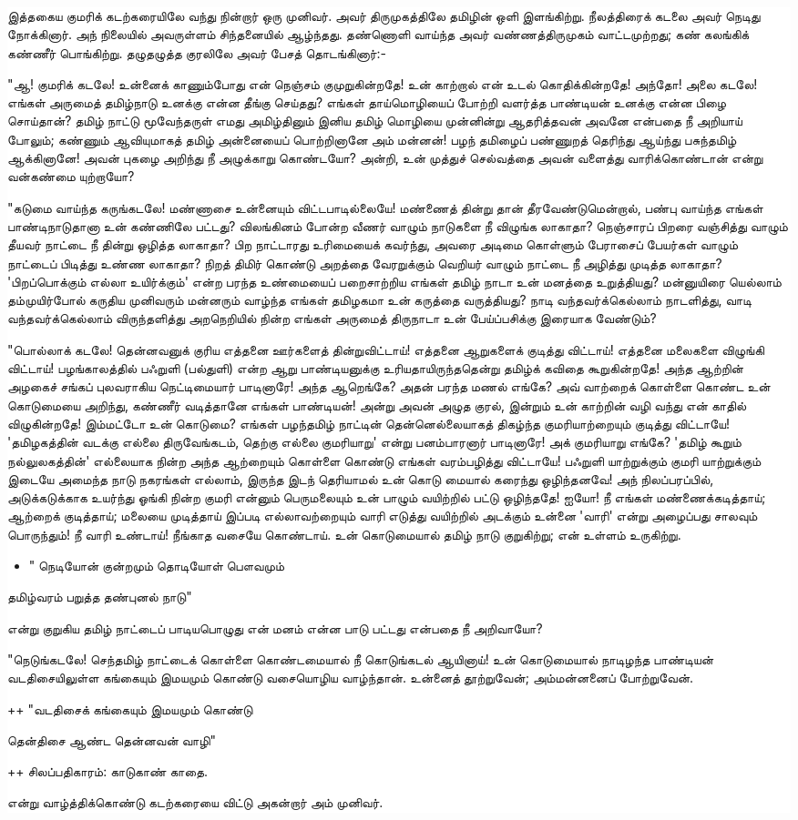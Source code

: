 இத்தகைய குமரிக் கடற்கரையிலே வந்து நின்றார் ஒரு முனிவர். அவர் திருமுகத்திலே தமிழின் ஒளி இளங்கிற்று. நீலத்திரைக் கடலை அவர் நெடிது நோக்கினார். அந் நிலையில் அவருள்ளம் சிந்தனையில் ஆழ்ந்தது. தண்ணொளி வாய்ந்த அவர் வண்ணத்திருமுகம் வாட்டமுற்றது; கண் கலங்கிக் கண்ணீர் பொங்கிற்று. தழுதழுத்த குரலிலே அவர் பேசத் தொடங்கினார்:-  

"ஆ! குமரிக் கடலே! உன்னைக் காணும்போது என் நெஞ்சம் குமுறுகின்றதே! உன் காற்றால் என் உடல் கொதிக்கின்றதே! அந்தோ! அலை கடலே! எங்கள் அருமைத் தமிழ்நாடு உனக்கு என்ன தீங்கு செய்தது? எங்கள் தாய்மொழியைப் போற்றி வளர்த்த பாண்டியன் உனக்கு என்ன பிழை சொய்தான்? தமிழ் நாட்டு மூவேந்தருள் எமது அமிழ்தினும் இனிய தமிழ் மொழியை முன்னின்று ஆதரித்தவன் அவனே என்பதை நீ அறியாய் போலும்; கண்ணும் ஆவியுமாகத் தமிழ் அன்னையைப் பொற்றினானே அம் மன்னன்! பழந் தமிழைப் பண்ணுறத் தெரிந்து ஆய்ந்து பசுந்தமிழ் ஆக்கினானே! அவன் புகழை அறிந்து நீ அழுக்காறு கொண்டயோ? அன்றி, உன் முத்துச் செல்வத்தை அவன் வளைத்து வாரிக்கொண்டான் என்று வன்கண்மை யுற்றாயோ?  

"கடுமை வாய்ந்த கருங்கடலே! மண்ணாசை உன்னையும் விட்டபாடில்லையே! மண்ணைத் தின்று தான் தீரவேண்டுமென்றால், பண்பு வாய்ந்த எங்கள் பாண்டிநாடுதானா உன் கண்ணிலே பட்டது? விலங்கினம் போன்ற வீணர் வாழும் நாடுகளை நீ விழுங்க லாகாதா? நெஞ்சாரப் பிறரை வஞ்சித்து வாழும் தீயவர் நாட்டை நீ தின்று ஒழித்த லாகாதா? பிற நாட்டாரது உரிமையைக் கவர்ந்து, அவரை அடிமை கொள்ளும் பேராசைப் பேயர்கள் வாழும் நாட்டைப் பிடித்து உண்ண லாகாதா? நிறத் திமிர் கொண்டு அறத்தை வேரறுக்கும் வெறியர் வாழும் நாட்டை நீ அழித்து முடித்த லாகாதா? 'பிறப்பொக்கும் எல்லா உயிர்க்கும்' என்ற பரந்த உண்மையைப் பறைசாற்றிய எங்கள் தமிழ் நாடா உன் மனத்தை உறுத்தியது? மன்னுயிரை யெல்லாம் தம்முயிர்போல் கருதிய முனிவரும் மன்னரும் வாழ்ந்த எங்கள் தமிழகமா உன் கருத்தை வருத்தியது? நாடி வந்தவர்க்கெல்லாம் நாடளித்து, வாடி வந்தவர்க்கெல்லாம் விருந்தளித்து அறநெறியில் நின்ற எங்கள் அருமைத் திருநாடா உன் பேய்ப்பசிக்கு இரையாக வேண்டும்?  

"பொல்லாக் கடலே! தென்னவனுக் குரிய எத்தனை ஊர்களைத் தின்றுவிட்டாய்! எத்தனை ஆறுகளைக் குடித்து விட்டாய்! எத்தனை மலைகளை விழுங்கி விட்டாய்! பழங்காலத்தில் பஃறுளி (பல்துளி) என்ற ஆறு பாண்டியனுக்கு உரியதாயிருந்ததென்று தமிழ்க் கவிதை கூறுகின்றதே! அந்த ஆற்றின் அழகைச் சங்கப் புலவராகிய நெட்டிமையார் பாடினாரே! அந்த ஆறெங்கே? அதன் பரந்த மணல் எங்கே? அவ் வாற்றைக் கொள்ளை கொண்ட உன் கொடுமையை அறிந்து, கண்ணீர் வடித்தானே எங்கள் பாண்டியன்! அன்று அவன் அழுத குரல், இன்றும் உன் காற்றின் வழி வந்து என் காதில் விழுகின்றதே! இம்மட்டோ உன் கொடுமை? எங்கள் பழந்தமிழ் நாட்டின் தென்னெல்லையாகத் திகழ்ந்த குமரியாற்றையும் குடித்து விட்டாயே! 'தமிழகத்தின் வடக்கு எல்லை திருவேங்கடம், தெற்கு எல்லை குமரியாறு' என்று பனம்பாரனார் பாடினாரே! அக் குமரியாறு எங்கே? 'தமிழ் கூறும் நல்லுலகத்தின்' எல்லையாக நின்ற அந்த ஆற்றையும் கொள்ளை கொண்டு எங்கள் வரம்பழித்து விட்டாயே! பஃறுளி யாற்றுக்கும் குமரி யாற்றுக்கும் இடையே அமைந்த நாடு நகரங்கள் எல்லாம், இருந்த இடந் தெரியாமல் உன் கொடு மையால் கரைந்து ஒழிந்தனவே! அந் நிலப்பரப்பில், அடுக்கடுக்காக உயர்ந்து ஓங்கி நின்ற குமரி என்னும் பெருமலையும் உன் பாழும் வயிற்றில் பட்டு ஒழிந்ததே! ஐயோ! நீ எங்கள் மண்ணைக்கடித்தாய்; ஆற்றைக் குடித்தாய்; மலையை முடித்தாய் இப்படி எல்லாவற்றையும் வாரி எடுத்து வயிற்றில் அடக்கும் உன்னை 'வாரி' என்று அழைப்பது சாலவும் பொருந்தும்! நீ வாரி உண்டாய்! நீங்காத வசையே கொண்டாய். உன் கொடுமையால் தமிழ் நாடு குறுகிற்று; என் உள்ளம் உருகிற்று.  

  

+ " நெடியோன் குன்றமும் தொடியோள் பௌவமும்  

தமிழ்வரம் பறுத்த தண்புனல் நாடு"  

என்று குறுகிய தமிழ் நாட்டைப் பாடியபொழுது என் மனம் என்ன பாடு பட்டது என்பதை நீ அறிவாயோ?  

"நெடுங்கடலே! செந்தமிழ் நாட்டைக் கொள்ளை கொண்டமையால் நீ கொடுங்கடல் ஆயினாய்! உன் கொடுமையால் நாடிழந்த பாண்டியன் வடதிசையிலுள்ள கங்கையும் இமயமும் கொண்டு வசையொழிய வாழ்ந்தான். உன்னைத் தூற்றுவேன்; அம்மன்னனைப் போற்றுவேன்.  

  

++ "வடதிசைக் கங்கையும் இமயமும் கொண்டு  

தென்திசை ஆண்ட தென்னவன் வாழி"  

++ சிலப்பதிகாரம்: காடுகாண் காதை.  

என்று வாழ்த்திக்கொண்டு கடற்கரையை விட்டு அகன்றார் அம் முனிவர்.  
